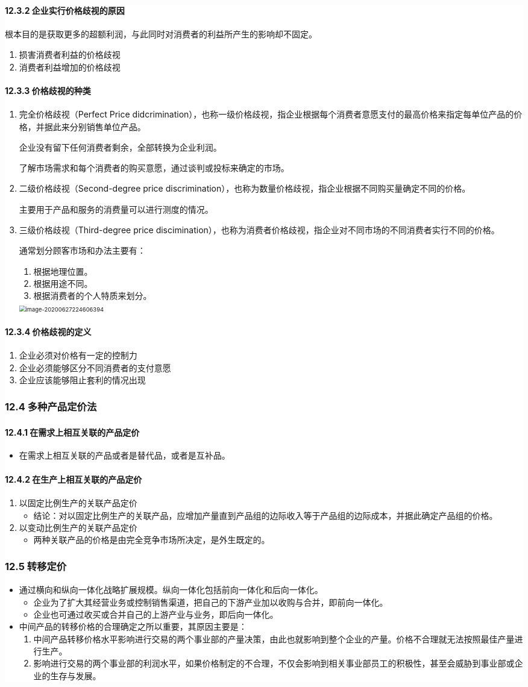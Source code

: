 #### 12.3.2 企业实行价格歧视的原因

根本目的是获取更多的超额利润，与此同时对消费者的利益所产生的影响却不固定。

1. 损害消费者利益的价格歧视
2. 消费者利益增加的价格歧视

#### 12.3.3 价格歧视的种类

1. 完全价格歧视（Perfect Price didcrimination），也称一级价格歧视，指企业根据每个消费者意愿支付的最高价格来指定每单位产品的价格，并据此来分别销售单位产品。

   企业没有留下任何消费者剩余，全部转换为企业利润。

   了解市场需求和每个消费者的购买意愿，通过谈判或投标来确定的市场。

2. 二级价格歧视（Second-degree price discrimination），也称为数量价格歧视，指企业根据不同购买量确定不同的价格。

   主要用于产品和服务的消费量可以进行测度的情况。

3. 三级价格歧视（Third-degree price discimination），也称为消费者价格歧视，指企业对不同市场的不同消费者实行不同的价格。

   通常划分顾客市场和办法主要有：

   1. 根据地理位置。
   2. 根据用途不同。
   3. 根据消费者的个人特质来划分。

   <img src="../../static/img/02628/image-20200627224606394.png" alt="image-20200627224606394" style="zoom:67%;" />

#### 12.3.4 价格歧视的定义

1. 企业必须对价格有一定的控制力
2. 企业必须能够区分不同消费者的支付意愿
3. 企业应该能够阻止套利的情况出现



### 12.4 多种产品定价法

#### 12.4.1 在需求上相互关联的产品定价

- 在需求上相互关联的产品或者是替代品，或者是互补品。

#### 12.4.2 在生产上相互关联的产品定价

1. 以固定比例生产的关联产品定价
   - 结论：对以固定比例生产的关联产品，应增加产量直到产品组的边际收入等于产品组的边际成本，并据此确定产品组的价格。
2. 以变动比例生产的关联产品定价
   - 两种关联产品的价格是由完全竞争市场所决定，是外生既定的。

### 12.5 转移定价

- 通过横向和纵向一体化战略扩展规模。纵向一体化包括前向一体化和后向一体化。
  - 企业为了扩大其经营业务或控制销售渠道，把自己的下游产业加以收购与合并，即前向一体化。
  - 企业也可通过收买或合并自己的上游产业与业务，即后向一体化。
- 中间产品的转移价格的合理确定之所以重要，其原因主要是：
  1. 中间产品转移价格水平影响进行交易的两个事业部的产量决策，由此也就影响到整个企业的产量。价格不合理就无法按照最佳产量进行生产。
  2. 影响进行交易的两个事业部的利润水平，如果价格制定的不合理，不仅会影响到相关事业部员工的积极性，甚至会威胁到事业部或企业的生存与发展。
